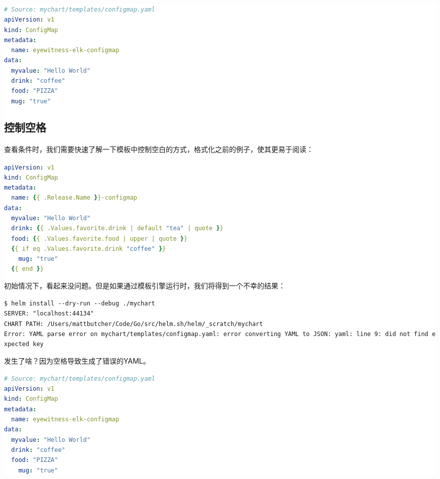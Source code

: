 ```yaml
# Source: mychart/templates/configmap.yaml
apiVersion: v1
kind: ConfigMap
metadata:
  name: eyewitness-elk-configmap
data:
  myvalue: "Hello World"
  drink: "coffee"
  food: "PIZZA"
  mug: "true"
```

## 控制空格

查看条件时，我们需要快速了解一下模板中控制空白的方式，格式化之前的例子，使其更易于阅读：

```yaml
apiVersion: v1
kind: ConfigMap
metadata:
  name: {{ .Release.Name }}-configmap
data:
  myvalue: "Hello World"
  drink: {{ .Values.favorite.drink | default "tea" | quote }}
  food: {{ .Values.favorite.food | upper | quote }}
  {{ if eq .Values.favorite.drink "coffee" }}
    mug: "true"
  {{ end }}
```

初始情况下，看起来没问题。但是如果通过模板引擎运行时，我们将得到一个不幸的结果：

```console
$ helm install --dry-run --debug ./mychart
SERVER: "localhost:44134"
CHART PATH: /Users/mattbutcher/Code/Go/src/helm.sh/helm/_scratch/mychart
Error: YAML parse error on mychart/templates/configmap.yaml: error converting YAML to JSON: yaml: line 9: did not find expected key
```

发生了啥？因为空格导致生成了错误的YAML。

```yaml
# Source: mychart/templates/configmap.yaml
apiVersion: v1
kind: ConfigMap
metadata:
  name: eyewitness-elk-configmap
data:
  myvalue: "Hello World"
  drink: "coffee"
  food: "PIZZA"
    mug: "true"
```
